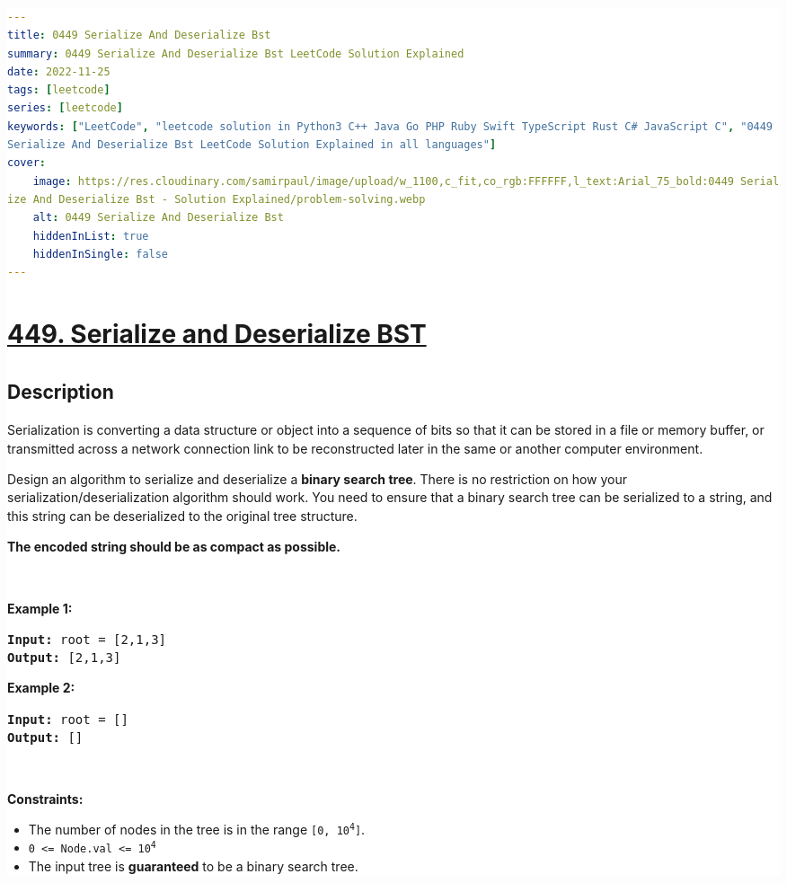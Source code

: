 ```yaml
---
title: 0449 Serialize And Deserialize Bst
summary: 0449 Serialize And Deserialize Bst LeetCode Solution Explained
date: 2022-11-25
tags: [leetcode]
series: [leetcode]
keywords: ["LeetCode", "leetcode solution in Python3 C++ Java Go PHP Ruby Swift TypeScript Rust C# JavaScript C", "0449 Serialize And Deserialize Bst LeetCode Solution Explained in all languages"]
cover:
    image: https://res.cloudinary.com/samirpaul/image/upload/w_1100,c_fit,co_rgb:FFFFFF,l_text:Arial_75_bold:0449 Serialize And Deserialize Bst - Solution Explained/problem-solving.webp
    alt: 0449 Serialize And Deserialize Bst
    hiddenInList: true
    hiddenInSingle: false
---
```



# [449. Serialize and Deserialize BST](https://leetcode.com/problems/serialize-and-deserialize-bst)


## Description

<p>Serialization is converting a data structure or object into a sequence of bits so that it can be stored in a file or memory buffer, or transmitted across a network connection link to be reconstructed later in the same or another computer environment.</p>

<p>Design an algorithm to serialize and deserialize a <b>binary search tree</b>. There is no restriction on how your serialization/deserialization algorithm should work. You need to ensure that a binary search tree can be serialized to a string, and this string can be deserialized to the original tree structure.</p>

<p><b>The encoded string should be as compact as possible.</b></p>

<p>&nbsp;</p>
<p><strong class="example">Example 1:</strong></p>
<pre><strong>Input:</strong> root = [2,1,3]
<strong>Output:</strong> [2,1,3]
</pre><p><strong class="example">Example 2:</strong></p>
<pre><strong>Input:</strong> root = []
<strong>Output:</strong> []
</pre>
<p>&nbsp;</p>
<p><strong>Constraints:</strong></p>

<ul>
	<li>The number of nodes in the tree is in the range <code>[0, 10<sup>4</sup>]</code>.</li>
	<li><code>0 &lt;= Node.val &lt;= 10<sup>4</sup></code></li>
	<li>The input tree is <strong>guaranteed</strong> to be a binary search tree.</li>
</ul>
